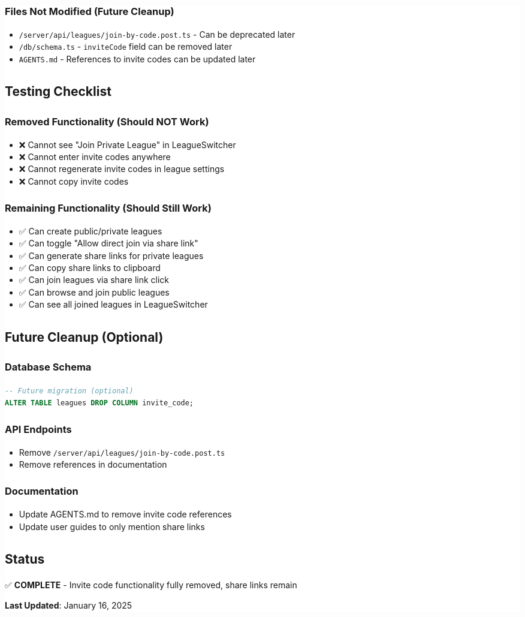 ### Files Not Modified (Future Cleanup)
- `/server/api/leagues/join-by-code.post.ts` - Can be deprecated later
- `/db/schema.ts` - `inviteCode` field can be removed later
- `AGENTS.md` - References to invite codes can be updated later

## Testing Checklist

### Removed Functionality (Should NOT Work)
- ❌ Cannot see "Join Private League" in LeagueSwitcher
- ❌ Cannot enter invite codes anywhere
- ❌ Cannot regenerate invite codes in league settings
- ❌ Cannot copy invite codes

### Remaining Functionality (Should Still Work)
- ✅ Can create public/private leagues
- ✅ Can toggle "Allow direct join via share link"
- ✅ Can generate share links for private leagues
- ✅ Can copy share links to clipboard
- ✅ Can join leagues via share link click
- ✅ Can browse and join public leagues
- ✅ Can see all joined leagues in LeagueSwitcher

## Future Cleanup (Optional)

### Database Schema
```sql
-- Future migration (optional)
ALTER TABLE leagues DROP COLUMN invite_code;
```

### API Endpoints
- Remove `/server/api/leagues/join-by-code.post.ts`
- Remove references in documentation

### Documentation
- Update AGENTS.md to remove invite code references
- Update user guides to only mention share links

## Status
✅ **COMPLETE** - Invite code functionality fully removed, share links remain

**Last Updated**: January 16, 2025
